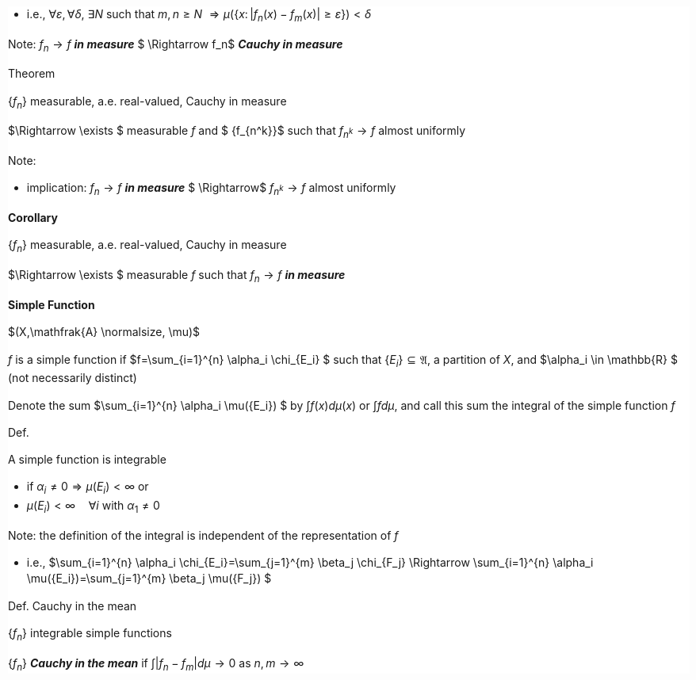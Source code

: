 - i.e., $\forall \varepsilon, \forall \delta$, $\exists N$ such that $m,n\geq N$ $\Rightarrow \mu\left(\{x\colon\vert f_n(x)-f_m(x)\vert \geq \varepsilon \}\right)<\delta$

Note: $f_n \rightarrow f$ ***in measure***  $ \Rightarrow f_n$ ***Cauchy in measure*** 



Theorem

$\{f_n\}$ measurable, a.e. real-valued, Cauchy in measure

$\Rightarrow \exists $ measurable $f$  and $ \{f_{n^k}\}$  such that  $f_{n^k} \rightarrow f$ almost uniformly

Note: 

- implication: $f_n \rightarrow f$ ***in measure***  $ \Rightarrow$  $f_{n^k} \rightarrow f$ almost uniformly



**Corollary**

$\{f_n\}$ measurable, a.e. real-valued, Cauchy in measure

$\Rightarrow \exists $ measurable $f$  such that  $f_n \to f$ ***in measure*** 





**Simple Function**

$(X,\mathfrak{A} \normalsize, \mu)$

$f$ is a simple function if $f=\sum_{i=1}^{n} \alpha_i \chi_{E_i} $ such that  $\{E_i\} \subseteq \mathfrak{A}$, a partition of $X$, and $\alpha_i \in \mathbb{R} $ (not necessarily distinct)



Denote the sum $\sum_{i=1}^{n} \alpha_i \mu({E_i}) $ by $\int f(x)d\mu(x)$ or $\int fd\mu$, and call this sum the integral of the simple function $f$



Def.

A simple function is integrable 

- if $\alpha_i \neq 0 \Rightarrow \mu(E_i)<\infty$ or
- $\mu(E_i)<\infty \quad \forall i$ with $\alpha_1 \neq 0$

Note: the definition of the integral is independent of the representation of $f$

- i.e., $\sum_{i=1}^{n} \alpha_i \chi_{E_i}=\sum_{j=1}^{m} \beta_j \chi_{F_j} \Rightarrow \sum_{i=1}^{n} \alpha_i \mu({E_i})=\sum_{j=1}^{m} \beta_j \mu({F_j}) $





Def. Cauchy in the mean 

$\{f_n\}$ integrable simple functions

$\{f_n\}$ ***Cauchy in the mean*** if $\int \vert f_n - f_m \vert d\mu \to 0$ as $n,m \rightarrow \infty$
